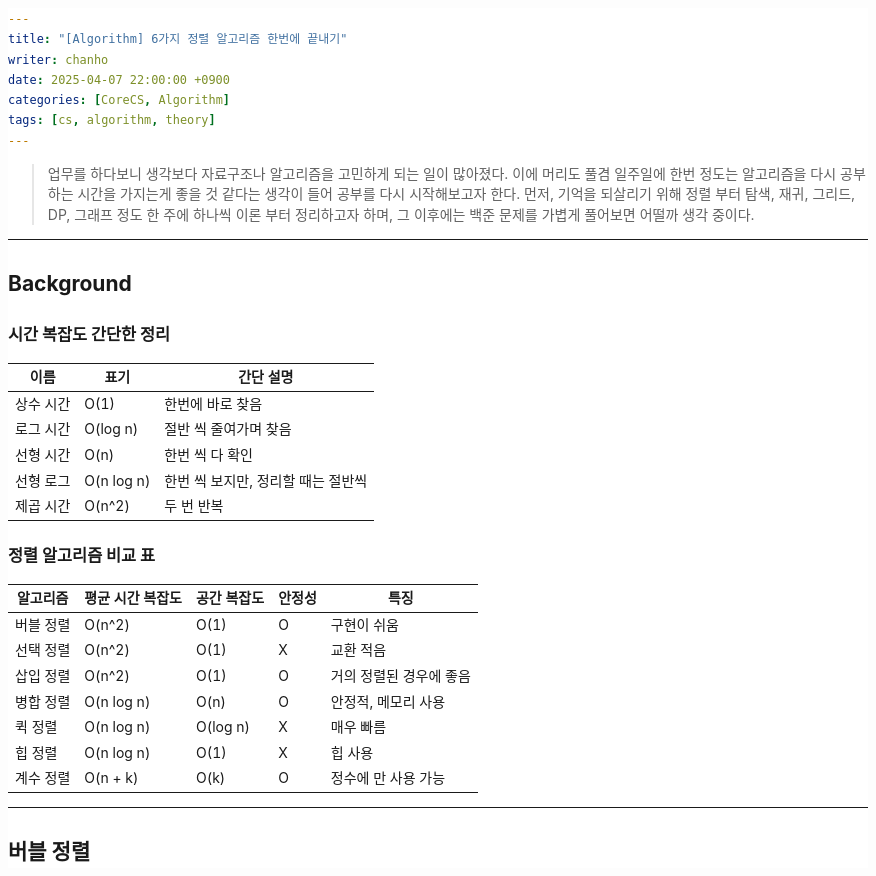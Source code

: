 ```yaml
---
title: "[Algorithm] 6가지 정렬 알고리즘 한번에 끝내기"
writer: chanho
date: 2025-04-07 22:00:00 +0900
categories: [CoreCS, Algorithm]
tags: [cs, algorithm, theory]
---
```


> 업무를 하다보니 생각보다 자료구조나 알고리즘을 고민하게 되는 일이 많아졌다. 이에 머리도 풀겸 일주일에 한번 정도는 알고리즘을 다시 공부하는 시간을 가지는게 좋을 것 같다는 생각이 들어 공부를 다시 시작해보고자 한다. 먼저, 기억을 되살리기 위해 정렬 부터 탐색, 재귀, 그리드, DP, 그래프 정도 한 주에 하나씩 이론 부터 정리하고자 하며, 그 이후에는 백준 문제를 가볍게 풀어보면 어떨까 생각 중이다.

---

## Background

### 시간 복잡도 간단한 정리

| 이름 | 표기 | 간단 설명 |
| --- | --- | --- |
| 상수 시간 | O(1) | 한번에 바로 찾음 |
| 로그 시간 | O(log n) | 절반 씩 줄여가며 찾음 |
| 선형 시간 | O(n) | 한번 씩 다 확인 |
| 선형 로그 | O(n log n) | 한번 씩 보지만, 정리할 때는 절반씩 |
| 제곱 시간 | O(n^2) | 두 번 반복 |

### 정렬 알고리즘 비교 표

| 알고리즘 | 평균 시간 복잡도 | 공간 복잡도 | 안정성 | 특징 |
| --- | --- | --- | --- | --- |
| 버블 정렬 | O(n^2) | O(1) | O | 구현이 쉬움 |
| 선택 정렬 | O(n^2) | O(1) | X | 교환 적음 |
| 삽입 정렬 | O(n^2) | O(1) | O | 거의 정렬된 경우에 좋음 |
| 병합 정렬 | O(n log n) | O(n) | O | 안정적, 메모리 사용 |
| 퀵 정렬 | O(n log n) | O(log n) | X | 매우 빠름 |
| 힙 정렬 | O(n log n) | O(1) | X | 힙 사용 |
| 계수 정렬 | O(n + k) | O(k) | O | 정수에 만 사용 가능 |

---

## 버블 정렬
